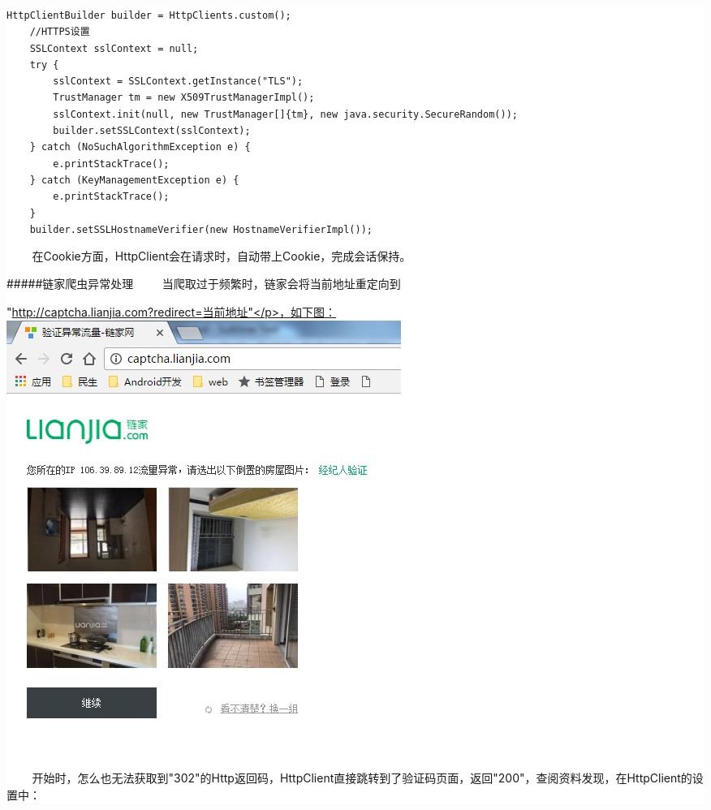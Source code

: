     HttpClientBuilder builder = HttpClients.custom();
        //HTTPS设置
        SSLContext sslContext = null;
        try {
            sslContext = SSLContext.getInstance("TLS");
            TrustManager tm = new X509TrustManagerImpl();
            sslContext.init(null, new TrustManager[]{tm}, new java.security.SecureRandom());
            builder.setSSLContext(sslContext);
        } catch (NoSuchAlgorithmException e) {
            e.printStackTrace();
        } catch (KeyManagementException e) {
            e.printStackTrace();
        }
        builder.setSSLHostnameVerifier(new HostnameVerifierImpl());


&nbsp;&nbsp;&nbsp;&nbsp;&nbsp;&nbsp;&nbsp;&nbsp;在Cookie方面，HttpClient会在请求时，自动带上Cookie，完成会话保持。

#####链家爬虫异常处理
&nbsp;&nbsp;&nbsp;&nbsp;&nbsp;&nbsp;&nbsp;&nbsp;当爬取过于频繁时，链家会将当前地址重定向到<p>"http://captcha.lianjia.com?redirect=当前地址"</p>，如下图：
![avatar](2.png)

&nbsp;&nbsp;&nbsp;&nbsp;&nbsp;&nbsp;&nbsp;&nbsp;开始时，怎么也无法获取到"302"的Http返回码，HttpClient直接跳转到了验证码页面，返回"200"，查阅资料发现，在HttpClient的设置中：
